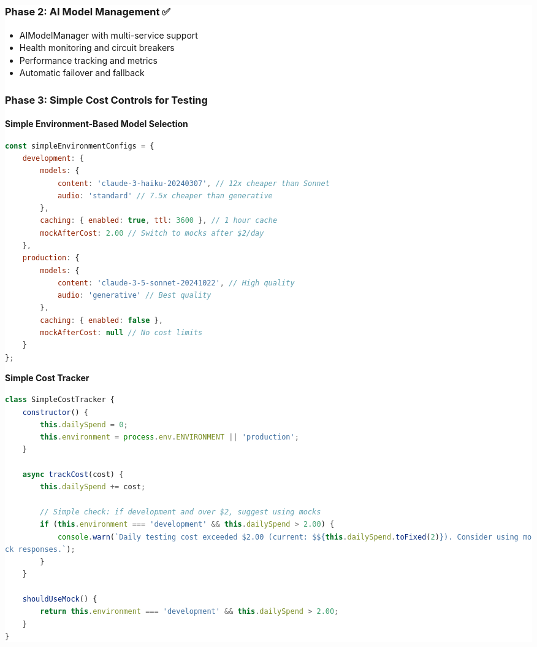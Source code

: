 ### Phase 2: AI Model Management ✅
- AIModelManager with multi-service support
- Health monitoring and circuit breakers
- Performance tracking and metrics
- Automatic failover and fallback

### Phase 3: Simple Cost Controls for Testing

**Simple Environment-Based Model Selection**
```javascript
const simpleEnvironmentConfigs = {
    development: {
        models: {
            content: 'claude-3-haiku-20240307', // 12x cheaper than Sonnet
            audio: 'standard' // 7.5x cheaper than generative
        },
        caching: { enabled: true, ttl: 3600 }, // 1 hour cache
        mockAfterCost: 2.00 // Switch to mocks after $2/day
    },
    production: {
        models: {
            content: 'claude-3-5-sonnet-20241022', // High quality
            audio: 'generative' // Best quality
        },
        caching: { enabled: false },
        mockAfterCost: null // No cost limits
    }
};
```

**Simple Cost Tracker**
```javascript
class SimpleCostTracker {
    constructor() {
        this.dailySpend = 0;
        this.environment = process.env.ENVIRONMENT || 'production';
    }

    async trackCost(cost) {
        this.dailySpend += cost;
        
        // Simple check: if development and over $2, suggest using mocks
        if (this.environment === 'development' && this.dailySpend > 2.00) {
            console.warn(`Daily testing cost exceeded $2.00 (current: $${this.dailySpend.toFixed(2)}). Consider using mock responses.`);
        }
    }

    shouldUseMock() {
        return this.environment === 'development' && this.dailySpend > 2.00;
    }
}
```
